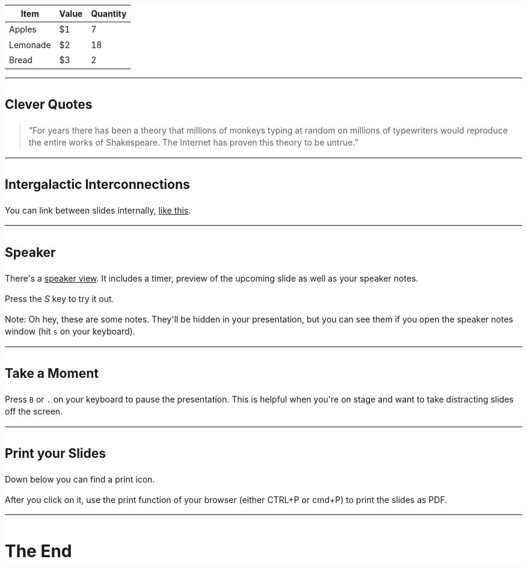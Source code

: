 | Item     | Value | Quantity |
| ----     | ----- | -------- |
| Apples   | $1    | 7        |
| Lemonade | $2    | 18       |
| Bread    | $3    | 2        |

---

## Clever Quotes

> “For years there has been a theory that millions of monkeys typing at random on millions of typewriters would reproduce the entire works of Shakespeare. The Internet has proven this theory to be untrue.”

---

## Intergalactic Interconnections

You can link between slides internally, [like this](#/1/3).

---

## Speaker

There's a [speaker view](https://github.com/hakimel/reveal.js#speaker-notes). It includes a timer, preview of the upcoming slide as well as your speaker notes.

Press the _S_ key to try it out.

Note:
  Oh hey, these are some notes. They'll be hidden in your presentation, but you can see them if you open the speaker notes window (hit `s` on your keyboard).

---

## Take a Moment

Press `B` or `.` on your keyboard to pause the presentation. This is helpful when you're on stage and want to take distracting slides off the screen.

---

## Print your Slides

Down below you can find a print icon<i class="fa fa-fw fa-print"></i>.

After you click on it, use the print function of your browser (either CTRL+P or cmd+P) to print the slides as PDF.

---

# The End
